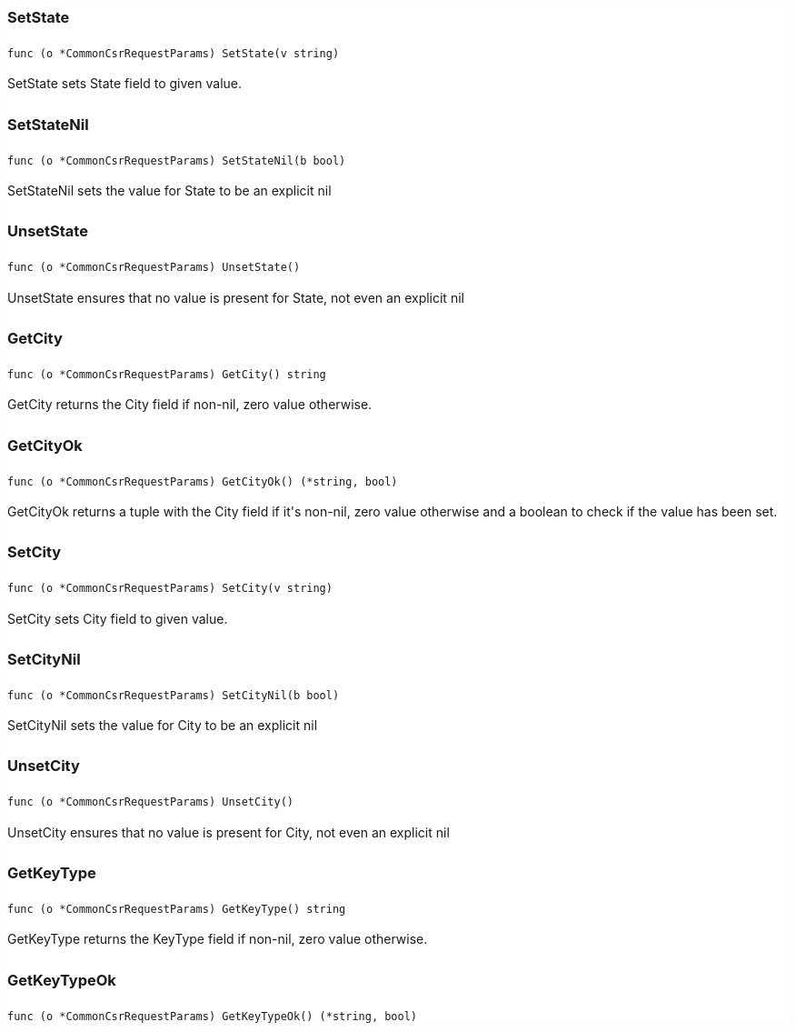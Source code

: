 ### SetState

`func (o *CommonCsrRequestParams) SetState(v string)`

SetState sets State field to given value.


### SetStateNil

`func (o *CommonCsrRequestParams) SetStateNil(b bool)`

 SetStateNil sets the value for State to be an explicit nil

### UnsetState
`func (o *CommonCsrRequestParams) UnsetState()`

UnsetState ensures that no value is present for State, not even an explicit nil
### GetCity

`func (o *CommonCsrRequestParams) GetCity() string`

GetCity returns the City field if non-nil, zero value otherwise.

### GetCityOk

`func (o *CommonCsrRequestParams) GetCityOk() (*string, bool)`

GetCityOk returns a tuple with the City field if it's non-nil, zero value otherwise
and a boolean to check if the value has been set.

### SetCity

`func (o *CommonCsrRequestParams) SetCity(v string)`

SetCity sets City field to given value.


### SetCityNil

`func (o *CommonCsrRequestParams) SetCityNil(b bool)`

 SetCityNil sets the value for City to be an explicit nil

### UnsetCity
`func (o *CommonCsrRequestParams) UnsetCity()`

UnsetCity ensures that no value is present for City, not even an explicit nil
### GetKeyType

`func (o *CommonCsrRequestParams) GetKeyType() string`

GetKeyType returns the KeyType field if non-nil, zero value otherwise.

### GetKeyTypeOk

`func (o *CommonCsrRequestParams) GetKeyTypeOk() (*string, bool)`
